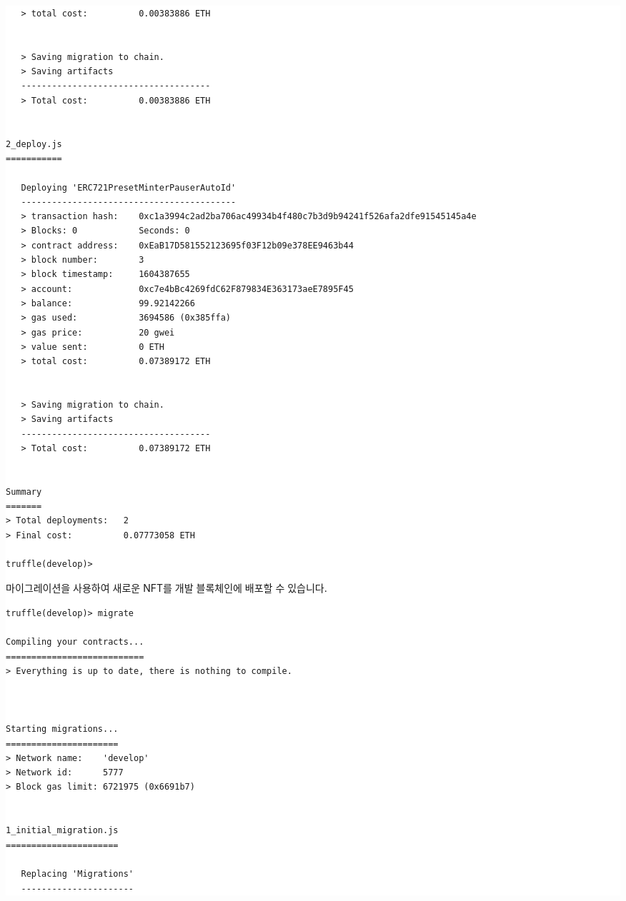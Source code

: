 ```
   > total cost:          0.00383886 ETH


   > Saving migration to chain.
   > Saving artifacts
   -------------------------------------
   > Total cost:          0.00383886 ETH


2_deploy.js
===========

   Deploying 'ERC721PresetMinterPauserAutoId'
   ------------------------------------------
   > transaction hash:    0xc1a3994c2ad2ba706ac49934b4f480c7b3d9b94241f526afa2dfe91545145a4e
   > Blocks: 0            Seconds: 0
   > contract address:    0xEaB17D581552123695f03F12b09e378EE9463b44
   > block number:        3
   > block timestamp:     1604387655
   > account:             0xc7e4bBc4269fdC62F879834E363173aeE7895F45
   > balance:             99.92142266
   > gas used:            3694586 (0x385ffa)
   > gas price:           20 gwei
   > value sent:          0 ETH
   > total cost:          0.07389172 ETH


   > Saving migration to chain.
   > Saving artifacts
   -------------------------------------
   > Total cost:          0.07389172 ETH


Summary
=======
> Total deployments:   2
> Final cost:          0.07773058 ETH

truffle(develop)>
```

마이그레이션을 사용하여 새로운 NFT를 개발 블록체인에 배포할 수 있습니다.

```
truffle(develop)> migrate

Compiling your contracts...
===========================
> Everything is up to date, there is nothing to compile.



Starting migrations...
======================
> Network name:    'develop'
> Network id:      5777
> Block gas limit: 6721975 (0x6691b7)


1_initial_migration.js
======================

   Replacing 'Migrations'
   ----------------------
```